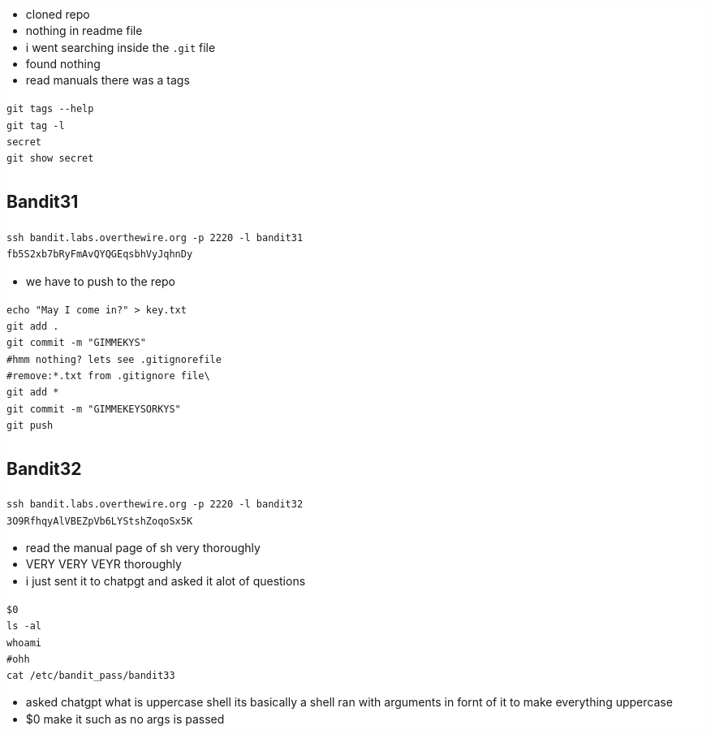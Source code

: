 - cloned repo 
- nothing in readme file 
- i went searching inside the `.git` file 
- found nothing 
- read manuals there was a tags

```
git tags --help
git tag -l
secret
git show secret
```

## Bandit31

```
ssh bandit.labs.overthewire.org -p 2220 -l bandit31
fb5S2xb7bRyFmAvQYQGEqsbhVyJqhnDy
```

- we have to push to the repo 

```
echo "May I come in?" > key.txt
git add .
git commit -m "GIMMEKYS"
#hmm nothing? lets see .gitignorefile
#remove:*.txt from .gitignore file\
git add *
git commit -m "GIMMEKEYSORKYS"
git push
```

## Bandit32

```
ssh bandit.labs.overthewire.org -p 2220 -l bandit32
3O9RfhqyAlVBEZpVb6LYStshZoqoSx5K
```

- read the manual page of sh very thoroughly 
- VERY VERY VEYR thoroughly 
- i just sent it to chatpgt and asked it alot of questions

```
$0
ls -al
whoami
#ohh
cat /etc/bandit_pass/bandit33
```

- asked chatgpt what is uppercase shell its basically a shell ran with arguments in fornt of it to make everything uppercase 
- $0 make it such as no args is passed
